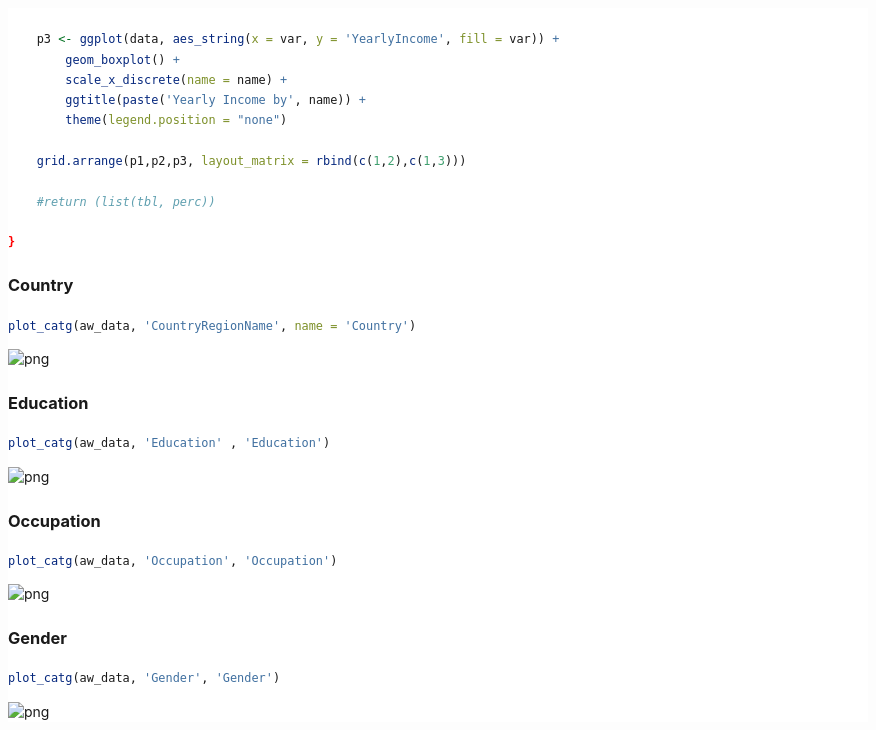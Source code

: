 ```R
    
    p3 <- ggplot(data, aes_string(x = var, y = 'YearlyIncome', fill = var)) +
        geom_boxplot() + 
        scale_x_discrete(name = name) + 
        ggtitle(paste('Yearly Income by', name)) +
        theme(legend.position = "none")
    
    grid.arrange(p1,p2,p3, layout_matrix = rbind(c(1,2),c(1,3)))
    
    #return (list(tbl, perc))

}
```

### Country


```R
plot_catg(aw_data, 'CountryRegionName', name = 'Country')
```


![png](output_37_0.png)


### Education


```R
plot_catg(aw_data, 'Education' , 'Education')
```


![png](output_39_0.png)


### Occupation


```R
plot_catg(aw_data, 'Occupation', 'Occupation')
```


![png](output_41_0.png)


### Gender


```R
plot_catg(aw_data, 'Gender', 'Gender')
```


![png](output_43_0.png)

